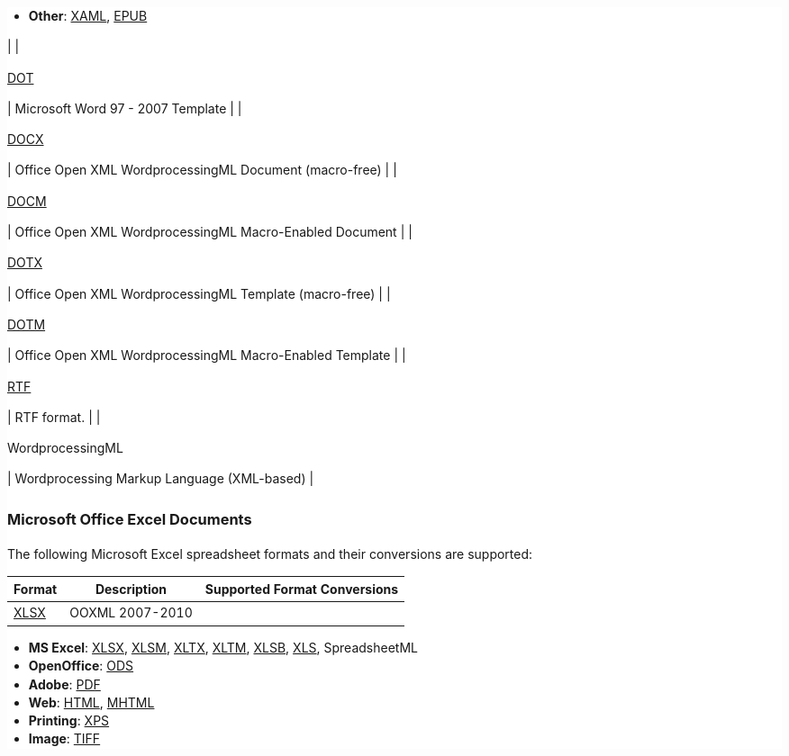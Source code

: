 *   **Other**: [XAML](https://wiki.fileformat.com/web/xaml/), [EPUB](https://wiki.fileformat.com/ebook/epub/)



 |
| 

[DOT](https://wiki.fileformat.com/word-processing/dot/)

 | Microsoft Word 97 - 2007 Template |
| 

[DOCX](https://wiki.fileformat.com/word-processing/docx/)

 | Office Open XML WordprocessingML Document (macro-free) |
| 

[DOCM](https://wiki.fileformat.com/word-processing/docm/)

 | Office Open XML WordprocessingML Macro-Enabled Document |
| 

[DOTX](https://wiki.fileformat.com/word-processing/dotx/)

 | Office Open XML WordprocessingML Template (macro-free) |
| 

[DOTM](https://wiki.fileformat.com/word-processing/dotm/)

 | Office Open XML WordprocessingML Macro-Enabled Template |
| 

[RTF](https://wiki.fileformat.com/word-processing/rtf/)

 | RTF format. |
| 

WordprocessingML

 | Wordprocessing Markup Language (XML-based) |

### Microsoft Office Excel Documents

The following Microsoft Excel spreadsheet formats and their conversions are supported:

| Format | Description | Supported Format Conversions |
| --- | --- | --- |
| [XLSX](https://wiki.fileformat.com/spreadsheet/xlsx/) | OOXML 2007-2010 | 
*   **MS Excel**: [XLSX](https://wiki.fileformat.com/spreadsheet/xlsx/), [XLSM](https://wiki.fileformat.com/spreadsheet/xlsm/), [XLTX](https://wiki.fileformat.com/spreadsheet/xltx/), [XLTM](https://wiki.fileformat.com/spreadsheet/xltm/), [XLSB](https://wiki.fileformat.com/spreadsheet/xlsb/), [XLS](https://wiki.fileformat.com/spreadsheet/xls/), SpreadsheetML
*   **OpenOffice**: [ODS](https://wiki.fileformat.com/spreadsheet/ods/)
*   **Adobe**: [PDF](https://wiki.fileformat.com/view/pdf/)
*   **Web**: [HTML](https://wiki.fileformat.com/web/html/), [MHTML](https://wiki.fileformat.com/web/mhtml/)
*   **Printing**: [XPS](https://wiki.fileformat.com/page-description-language/xps/)
*   **Image**: [TIFF](https://wiki.fileformat.com/Image/TIFF/)
